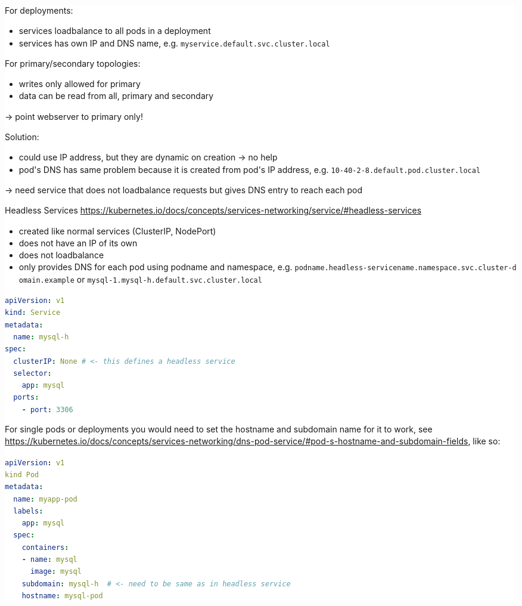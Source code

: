 For deployments:

- services loadbalance to all pods in a deployment
- services has own IP and DNS name, e.g. `myservice.default.svc.cluster.local`

For primary/secondary topologies:

- writes only allowed for primary
- data can be read from all, primary and secondary

-> point webserver to primary only!

Solution:

- could use IP address, but they are dynamic on creation -> no help
- pod's DNS has same problem because it is created from pod's IP address,
  e.g. `10-40-2-8.default.pod.cluster.local`

-> need service that does not loadbalance requests but gives DNS entry to reach
each pod

Headless Services
https://kubernetes.io/docs/concepts/services-networking/service/#headless-services

- created like normal services (ClusterIP, NodePort)
- does not have an IP of its own
- does not loadbalance
- only provides DNS for each pod using podname and namespace, e.g.
  `podname.headless-servicename.namespace.svc.cluster-domain.example` or
  `mysql-1.mysql-h.default.svc.cluster.local`

```yaml
apiVersion: v1
kind: Service
metadata:
  name: mysql-h
spec:
  clusterIP: None # <- this defines a headless service
  selector:
    app: mysql
  ports:
    - port: 3306
```

For single pods or deployments you would need to set the hostname and subdomain
name for it to work, see https://kubernetes.io/docs/concepts/services-networking/dns-pod-service/#pod-s-hostname-and-subdomain-fields, like so:

```yaml
apiVersion: v1
kind Pod
metadata:
  name: myapp-pod
  labels:
    app: mysql
  spec:
    containers:
    - name: mysql
      image: mysql
    subdomain: mysql-h  # <- need to be same as in headless service
    hostname: mysql-pod
```
